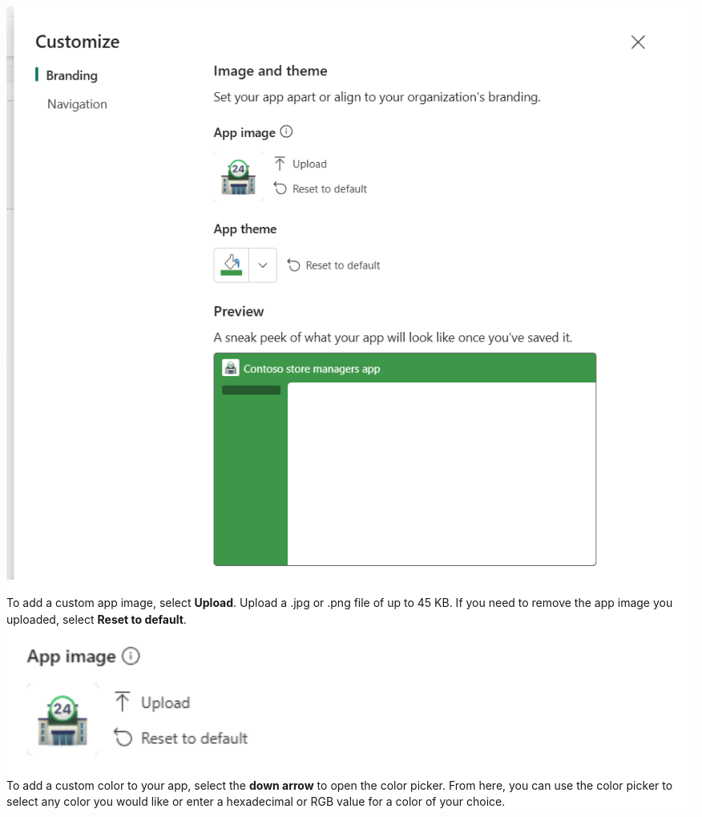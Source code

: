 ![Org app customize pane from authoring.](media/org-app-items/org-app-edit-customize-branding-tab-from-authoring.png)

To add a custom app image, select **Upload**. Upload a .jpg or .png file of up to 45 KB. If you need to remove the app image you uploaded, select **Reset to default**.

![Org app image reset.](media/org-app-items/org-app-image-reset.png)

To add a custom color to your app, select the **down arrow** to open the color picker. From here, you can use the color picker to select any color you would like or enter a hexadecimal or RGB value for a color of your choice.

